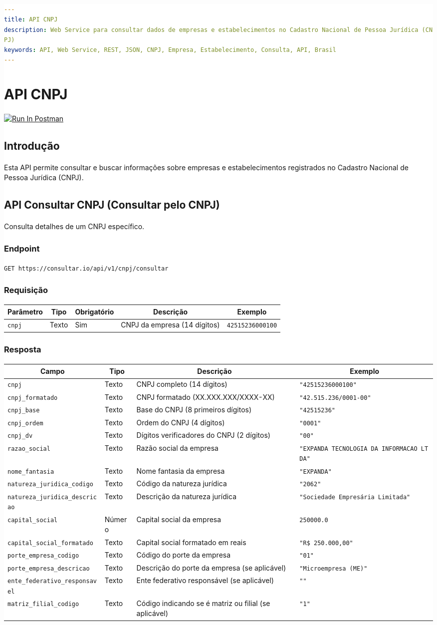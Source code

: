 ```yaml
---
title: API CNPJ
description: Web Service para consultar dados de empresas e estabelecimentos no Cadastro Nacional de Pessoa Jurídica (CNPJ)
keywords: API, Web Service, REST, JSON, CNPJ, Empresa, Estabelecimento, Consulta, API, Brasil
---
```


# API CNPJ

[<img src="https://run.pstmn.io/button.svg" alt="Run In Postman" style="width: 128px; height: 32px;">](https://god.gw.postman.com/run-collection/49657121-67b8bdd6-d2a3-4670-919d-23be3058fa49?action=collection%2Ffork&source=rip_markdown&collection-url=entityId%3D49657121-67b8bdd6-d2a3-4670-919d-23be3058fa49%26entityType%3Dcollection%26workspaceId%3Daff38029-3b6a-4292-a751-b410e14cec19)

## Introdução

Esta API permite consultar e buscar informações sobre empresas e estabelecimentos registrados no Cadastro Nacional de Pessoa Jurídica (CNPJ).

## API Consultar CNPJ (Consultar pelo CNPJ)

Consulta detalhes de um CNPJ específico.

### Endpoint

`GET https://consultar.io/api/v1/cnpj/consultar`

### Requisição

| Parâmetro | Tipo | Obrigatório | Descrição | Exemplo |
| --- | --- | --- | --- | --- |
| `cnpj` | Texto | Sim | CNPJ da empresa (14 dígitos) | `42515236000100` |

### Resposta

| Campo | Tipo | Descrição | Exemplo |
| --- | --- | --- | --- |
| `cnpj` | Texto | CNPJ completo (14 dígitos) | `"42515236000100"` |
| `cnpj_formatado` | Texto | CNPJ formatado (XX.XXX.XXX/XXXX-XX) | `"42.515.236/0001-00"` |
| `cnpj_base` | Texto | Base do CNPJ (8 primeiros dígitos) | `"42515236"` |
| `cnpj_ordem` | Texto | Ordem do CNPJ (4 dígitos) | `"0001"` |
| `cnpj_dv` | Texto | Dígitos verificadores do CNPJ (2 dígitos) | `"00"` |
| `razao_social` | Texto | Razão social da empresa | `"EXPANDA TECNOLOGIA DA INFORMACAO LTDA"` |
| `nome_fantasia` | Texto | Nome fantasia da empresa | `"EXPANDA"` |
| `natureza_juridica_codigo` | Texto | Código da natureza jurídica | `"2062"` |
| `natureza_juridica_descricao` | Texto | Descrição da natureza jurídica | `"Sociedade Empresária Limitada"` |
| `capital_social` | Número | Capital social da empresa | `250000.0` |
| `capital_social_formatado` | Texto | Capital social formatado em reais | `"R$ 250.000,00"` |
| `porte_empresa_codigo` | Texto | Código do porte da empresa | `"01"` |
| `porte_empresa_descricao` | Texto | Descrição do porte da empresa (se aplicável) | `"Microempresa (ME)"` |
| `ente_federativo_responsavel` | Texto | Ente federativo responsável (se aplicável) | `""` |
| `matriz_filial_codigo` | Texto | Código indicando se é matriz ou filial (se aplicável) | `"1"` |